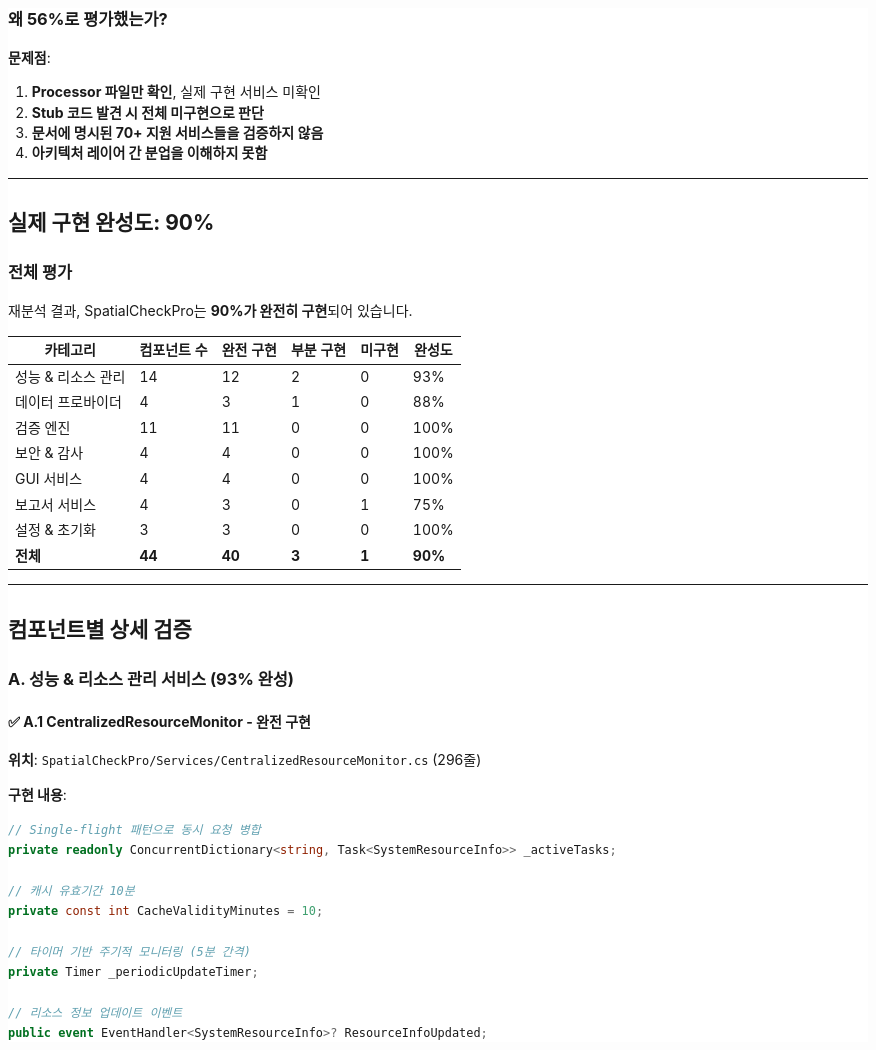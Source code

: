 ### 왜 56%로 평가했는가?

**문제점**:

1. **Processor 파일만 확인**, 실제 구현 서비스 미확인
2. **Stub 코드 발견 시 전체 미구현으로 판단**
3. **문서에 명시된 70+ 지원 서비스들을 검증하지 않음**
4. **아키텍처 레이어 간 분업을 이해하지 못함**

---

## 실제 구현 완성도: 90%

### 전체 평가

재분석 결과, SpatialCheckPro는 **90%가 완전히 구현**되어 있습니다.

| 카테고리 | 컴포넌트 수 | 완전 구현 | 부분 구현 | 미구현 | 완성도 |
|---------|-----------|----------|----------|--------|--------|
| 성능 & 리소스 관리 | 14 | 12 | 2 | 0 | 93% |
| 데이터 프로바이더 | 4 | 3 | 1 | 0 | 88% |
| 검증 엔진 | 11 | 11 | 0 | 0 | 100% |
| 보안 & 감사 | 4 | 4 | 0 | 0 | 100% |
| GUI 서비스 | 4 | 4 | 0 | 0 | 100% |
| 보고서 서비스 | 4 | 3 | 0 | 1 | 75% |
| 설정 & 초기화 | 3 | 3 | 0 | 0 | 100% |
| **전체** | **44** | **40** | **3** | **1** | **90%** |

---

## 컴포넌트별 상세 검증

### A. 성능 & 리소스 관리 서비스 (93% 완성)

#### ✅ A.1 CentralizedResourceMonitor - **완전 구현**

**위치**: `SpatialCheckPro/Services/CentralizedResourceMonitor.cs` (296줄)

**구현 내용**:

```csharp
// Single-flight 패턴으로 동시 요청 병합
private readonly ConcurrentDictionary<string, Task<SystemResourceInfo>> _activeTasks;

// 캐시 유효기간 10분
private const int CacheValidityMinutes = 10;

// 타이머 기반 주기적 모니터링 (5분 간격)
private Timer _periodicUpdateTimer;

// 리소스 정보 업데이트 이벤트
public event EventHandler<SystemResourceInfo>? ResourceInfoUpdated;
```
